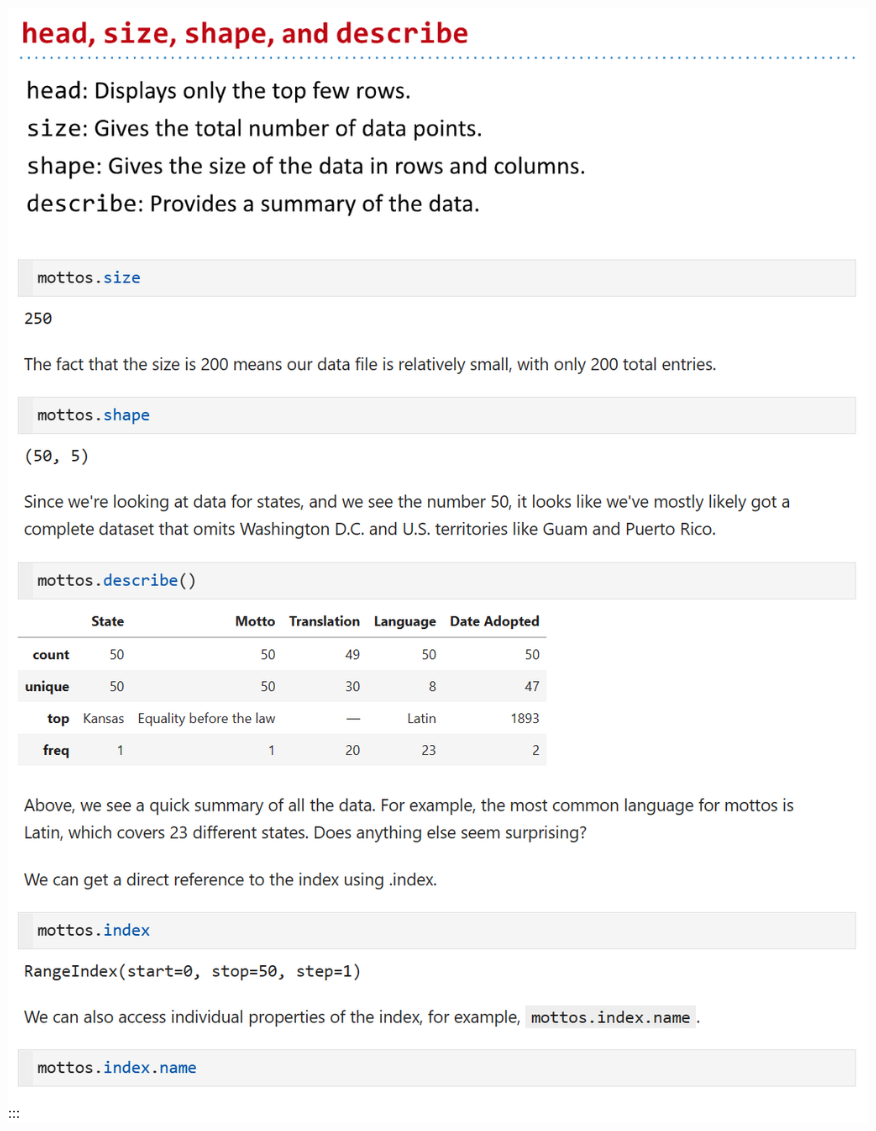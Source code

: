 ![image.png](Lectures_Readings.assets/20230302_2123153942.png)![image.png](Lectures_Readings.assets/20230302_2123152136.png)
:::
